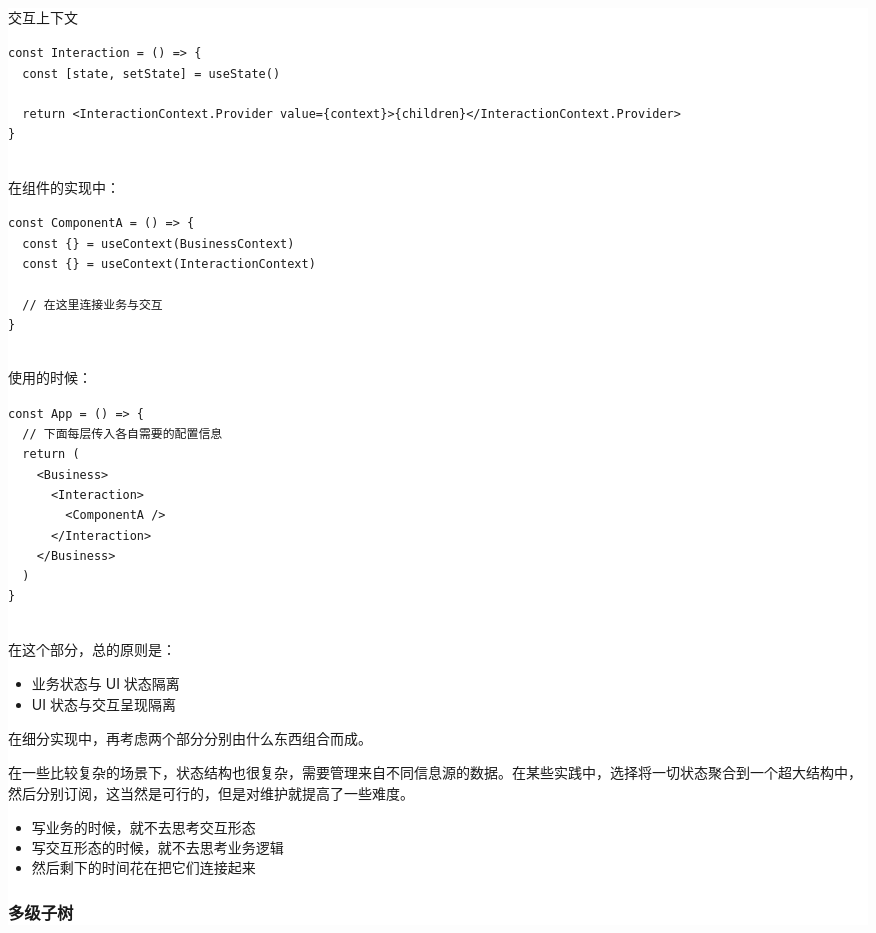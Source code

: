 交互上下文

```
const Interaction = () => {
  const [state, setState] = useState()

  return <InteractionContext.Provider value={context}>{children}</InteractionContext.Provider>
}


```

在组件的实现中：​

```
const ComponentA = () => {
  const {} = useContext(BusinessContext)
  const {} = useContext(InteractionContext)

  // 在这里连接业务与交互
}


```

使用的时候：​

```
const App = () => {
  // 下面每层传入各自需要的配置信息
  return (
    <Business>
      <Interaction>
        <ComponentA />
      </Interaction>
    </Business>
  )
}


```

在这个部分，总的原则是：

*   业务状态与 UI 状态隔离
*   UI 状态与交互呈现隔离

在细分实现中，再考虑两个部分分别由什么东西组合而成。​

在一些比较复杂的场景下，状态结构也很复杂，需要管理来自不同信息源的数据。在某些实践中，选择将一切状态聚合到一个超大结构中，然后分别订阅，这当然是可行的，但是对维护就提高了一些难度。​

*   写业务的时候，就不去思考交互形态
*   写交互形态的时候，就不去思考业务逻辑
*   然后剩下的时间花在把它们连接起来

### 多级子树
